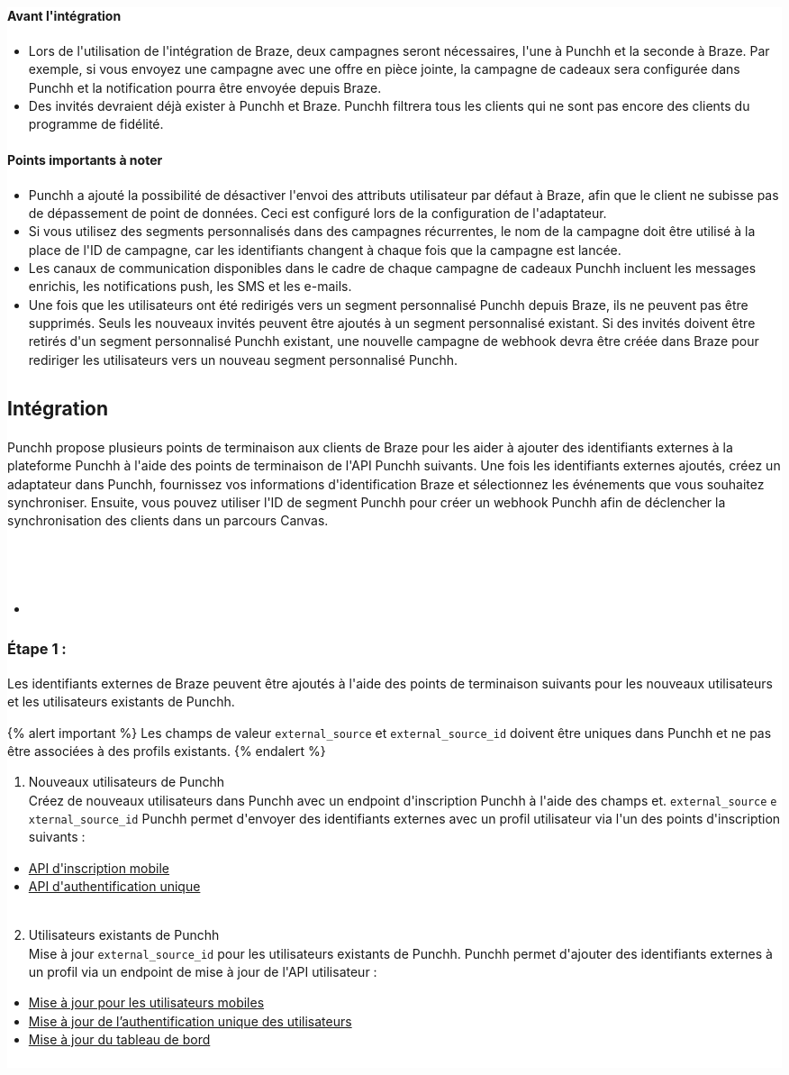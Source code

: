 #### Avant l'intégration

- Lors de l'utilisation de l'intégration de Braze, deux campagnes seront nécessaires, l'une à Punchh et la seconde à Braze. Par exemple, si vous envoyez une campagne avec une offre en pièce jointe, la campagne de cadeaux sera configurée dans Punchh et la notification pourra être envoyée depuis Braze.
- Des invités devraient déjà exister à Punchh et Braze. Punchh filtrera tous les clients qui ne sont pas encore des clients du programme de fidélité.

#### Points importants à noter

- Punchh a ajouté la possibilité de désactiver l'envoi des attributs utilisateur par défaut à Braze, afin que le client ne subisse pas de dépassement de point de données. Ceci est configuré lors de la configuration de l'adaptateur.
- Si vous utilisez des segments personnalisés dans des campagnes récurrentes, le nom de la campagne doit être utilisé à la place de l'ID de campagne, car les identifiants changent à chaque fois que la campagne est lancée.
- Les canaux de communication disponibles dans le cadre de chaque campagne de cadeaux Punchh incluent les messages enrichis, les notifications push, les SMS et les e-mails.
- Une fois que les utilisateurs ont été redirigés vers un segment personnalisé Punchh depuis Braze, ils ne peuvent pas être supprimés. Seuls les nouveaux invités peuvent être ajoutés à un segment personnalisé existant. Si des invités doivent être retirés d'un segment personnalisé Punchh existant, une nouvelle campagne de webhook devra être créée dans Braze pour rediriger les utilisateurs vers un nouveau segment personnalisé Punchh.

## Intégration

Punchh propose plusieurs points de terminaison aux clients de Braze pour les aider à ajouter des identifiants externes à la plateforme Punchh à l'aide des points de terminaison de l'API Punchh suivants. Une fois les identifiants externes ajoutés, créez un adaptateur dans Punchh, fournissez vos informations d'identification Braze et sélectionnez les événements que vous souhaitez synchroniser. Ensuite, vous pouvez utiliser l'ID de segment Punchh pour créer un webhook Punchh afin de déclencher la synchronisation des clients dans un parcours Canvas.

 
-   
-   

### Étape 1 : 

Les identifiants externes de Braze peuvent être ajoutés à l'aide des points de terminaison suivants pour les nouveaux utilisateurs et les utilisateurs existants de Punchh.

{% alert important %}
Les champs de valeur `external_source` et `external_source_id` doivent être uniques dans Punchh et ne pas être associées à des profils existants.
{% endalert %}

1. Nouveaux utilisateurs de Punchh<br>
Créez de nouveaux utilisateurs dans Punchh avec un endpoint d'inscription Punchh à l'aide des champs et. `external_source` `external_source_id` Punchh permet d'envoyer des identifiants externes avec un profil utilisateur via l'un des points d'inscription suivants :
- [API d'inscription mobile](https://developers.punchh.com/docs/dev-portal-mobile/2e67abf6f8e12-sign-up-register)
- [API d'authentification unique](https://developers.punchh.com/docs/dev-portal-online-ordering/58f18dfdd2a3d-signup-with-email-and-password)<br><br>
2. Utilisateurs existants de Punchh <br>
Mise à jour `external_source_id` pour les utilisateurs existants de Punchh. Punchh permet d'ajouter des identifiants externes à un profil via un endpoint de mise à jour de l'API utilisateur : 
- [Mise à jour pour les utilisateurs mobiles](https://developers.punchh.com/docs/dev-portal-mobile/c9b928e35a6f3-update-user-profile)
- [Mise à jour de l’authentification unique des utilisateurs](https://developers.punchh.com/docs/dev-portal-online-ordering/eef4eef6c97a0-update-user-information)
- [Mise à jour du tableau de bord](https://developers.punchh.com/docs/dev-portal-platform-functions/6351feaf591aa-update-a-user)
<br><br>